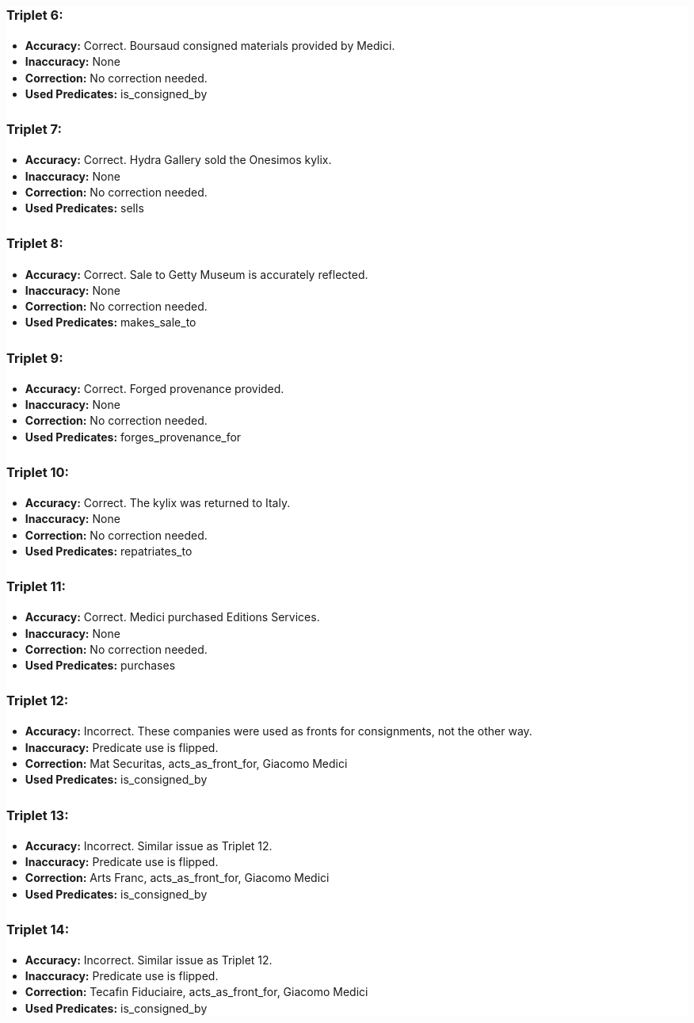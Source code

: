 ### Triplet 6:
- **Accuracy:** Correct. Boursaud consigned materials provided by Medici.
- **Inaccuracy:** None
- **Correction:** No correction needed.
- **Used Predicates:** is_consigned_by

### Triplet 7:
- **Accuracy:** Correct. Hydra Gallery sold the Onesimos kylix.
- **Inaccuracy:** None
- **Correction:** No correction needed.
- **Used Predicates:** sells

### Triplet 8:
- **Accuracy:** Correct. Sale to Getty Museum is accurately reflected.
- **Inaccuracy:** None
- **Correction:** No correction needed.
- **Used Predicates:** makes_sale_to

### Triplet 9:
- **Accuracy:** Correct. Forged provenance provided.
- **Inaccuracy:** None
- **Correction:** No correction needed.
- **Used Predicates:** forges_provenance_for

### Triplet 10:
- **Accuracy:** Correct. The kylix was returned to Italy.
- **Inaccuracy:** None
- **Correction:** No correction needed.
- **Used Predicates:** repatriates_to

### Triplet 11:
- **Accuracy:** Correct. Medici purchased Editions Services.
- **Inaccuracy:** None
- **Correction:** No correction needed.
- **Used Predicates:** purchases

### Triplet 12:
- **Accuracy:** Incorrect. These companies were used as fronts for consignments, not the other way.
- **Inaccuracy:** Predicate use is flipped.
- **Correction:** Mat Securitas, acts_as_front_for, Giacomo Medici
- **Used Predicates:** is_consigned_by

### Triplet 13:
- **Accuracy:** Incorrect. Similar issue as Triplet 12.
- **Inaccuracy:** Predicate use is flipped.
- **Correction:** Arts Franc, acts_as_front_for, Giacomo Medici
- **Used Predicates:** is_consigned_by

### Triplet 14:
- **Accuracy:** Incorrect. Similar issue as Triplet 12.
- **Inaccuracy:** Predicate use is flipped.
- **Correction:** Tecafin Fiduciaire, acts_as_front_for, Giacomo Medici
- **Used Predicates:** is_consigned_by
